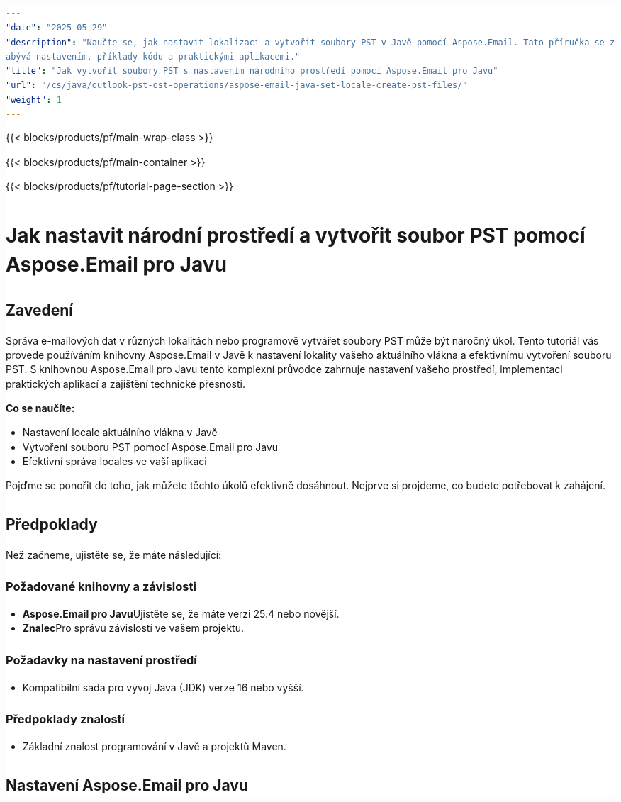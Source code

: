 ```yaml
---
"date": "2025-05-29"
"description": "Naučte se, jak nastavit lokalizaci a vytvořit soubory PST v Javě pomocí Aspose.Email. Tato příručka se zabývá nastavením, příklady kódu a praktickými aplikacemi."
"title": "Jak vytvořit soubory PST s nastavením národního prostředí pomocí Aspose.Email pro Javu"
"url": "/cs/java/outlook-pst-ost-operations/aspose-email-java-set-locale-create-pst-files/"
"weight": 1
---
```


{{< blocks/products/pf/main-wrap-class >}}

{{< blocks/products/pf/main-container >}}

{{< blocks/products/pf/tutorial-page-section >}}
# Jak nastavit národní prostředí a vytvořit soubor PST pomocí Aspose.Email pro Javu

## Zavedení

Správa e-mailových dat v různých lokalitách nebo programově vytvářet soubory PST může být náročný úkol. Tento tutoriál vás provede používáním knihovny Aspose.Email v Javě k nastavení lokality vašeho aktuálního vlákna a efektivnímu vytvoření souboru PST. S knihovnou Aspose.Email pro Javu tento komplexní průvodce zahrnuje nastavení vašeho prostředí, implementaci praktických aplikací a zajištění technické přesnosti.

**Co se naučíte:**
- Nastavení locale aktuálního vlákna v Javě
- Vytvoření souboru PST pomocí Aspose.Email pro Javu
- Efektivní správa locales ve vaší aplikaci

Pojďme se ponořit do toho, jak můžete těchto úkolů efektivně dosáhnout. Nejprve si projdeme, co budete potřebovat k zahájení.

## Předpoklady

Než začneme, ujistěte se, že máte následující:

### Požadované knihovny a závislosti
- **Aspose.Email pro Javu**Ujistěte se, že máte verzi 25.4 nebo novější.
- **Znalec**Pro správu závislostí ve vašem projektu.

### Požadavky na nastavení prostředí
- Kompatibilní sada pro vývoj Java (JDK) verze 16 nebo vyšší.

### Předpoklady znalostí
- Základní znalost programování v Javě a projektů Maven.

## Nastavení Aspose.Email pro Javu

